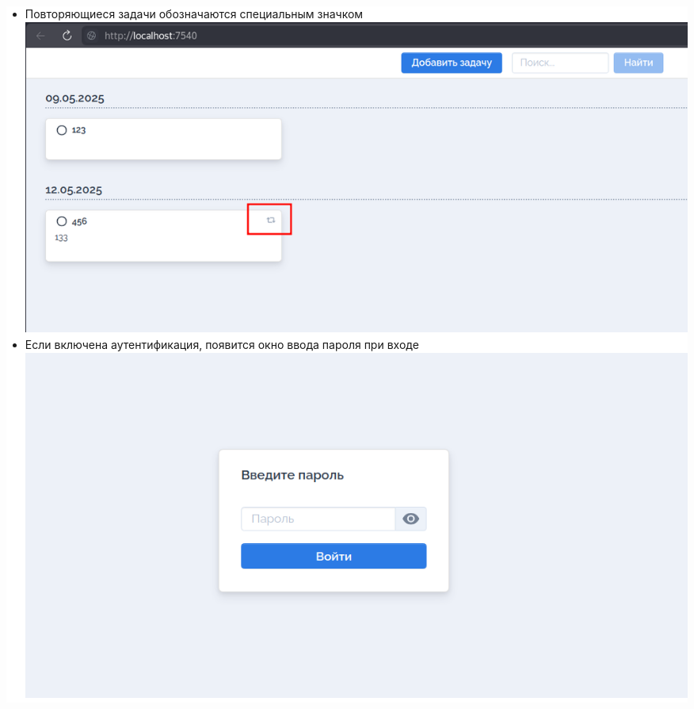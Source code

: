 - Повторяющиеся задачи обозначаются специальным значком  ![main_with_tasks](.misc/repeated_task.png)
- Если включена аутентификация, появится окно ввода пароля при входе ![auth](.misc/auth.png)